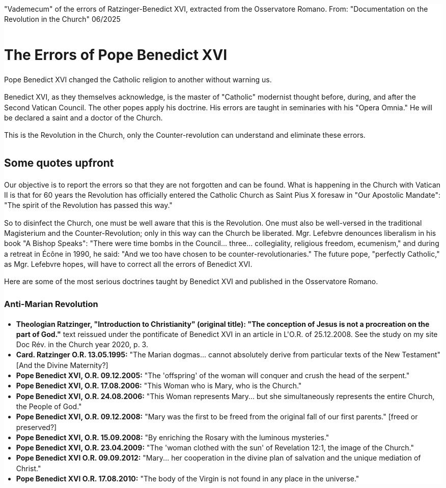 "Vademecum" of the errors of Ratzinger-Benedict XVI, extracted from the 
Osservatore Romano. From: "Documentation on the Revolution in the Church" 06/2025

# The Errors of Pope Benedict XVI

Pope Benedict XVI changed the Catholic religion to another without warning us. 

Benedict XVI, as they themselves acknowledge, is the master of "Catholic" modernist thought before, during, and after the Second Vatican Council. The other popes apply his doctrine. His errors are taught in seminaries with his "Opera Omnia." He will be declared a saint and a doctor of the Church.

This is the Revolution in the Church, only the Counter-revolution can understand and eliminate these errors.

## Some quotes upfront

Our objective is to report the errors so that they are not forgotten and can be found. What is happening in the Church with Vatican II is that for 60 years the Revolution has officially entered the Catholic Church as Saint Pius X foresaw in "Our Apostolic Mandate": "The spirit of the Revolution has passed this way."

So to disinfect the Church, one must be well aware that this is the Revolution. One must also be well-versed in the traditional Magisterium and the Counter-Revolution; only in this way can the Church be liberated. Mgr. Lefebvre denounces liberalism in his book "A Bishop Speaks": "There were time bombs in the Council... three... collegiality, religious freedom, ecumenism," and during a retreat in Écône in 1990, he said: "And we too have chosen to be counter-revolutionaries." The future pope, "perfectly Catholic," as Mgr. Lefebvre hopes, will have to correct all the errors of Benedict XVI.

Here are some of the most serious doctrines taught by Benedict XVI and published in the Osservatore Romano.

### Anti-Marian Revolution

*   **Theologian Ratzinger, "Introduction to Christianity" (original title): "The conception of Jesus is not a procreation on the part of God."** text reissued under the pontificate of Benedict XVI in an article in L'O.R. of 25.12.2008. See the study on my site Doc Rév. in the Church year 2020, p. 3.
*   **Card. Ratzinger O.R. 13.05.1995:** "The Marian dogmas... cannot absolutely derive from particular texts of the New Testament" [And the Divine Maternity?]
*   **Pope Benedict XVI, O.R. 09.12.2005:** "The 'offspring' of the woman will conquer and crush the head of the serpent."
*   **Pope Benedict XVI, O.R. 17.08.2006:** "This Woman who is Mary, who is the Church."
*   **Pope Benedict XVI, O.R. 24.08.2006:** "This Woman represents Mary... but she simultaneously represents the entire Church, the People of God."
*   **Pope Benedict XVI, O.R. 09.12.2008:** "Mary was the first to be freed from the original fall of our first parents." [freed or preserved?]
*   **Pope Benedict XVI, O.R. 15.09.2008:** "By enriching the Rosary with the luminous mysteries."
*   **Pope Benedict XVI, O.R. 23.04.2009:** "The 'woman clothed with the sun' of Revelation 12:1, the image of the Church."
*   **Pope Benedict XVI O.R. 09.09.2012:** "Mary... her cooperation in the divine plan of salvation and the unique mediation of Christ."
*   **Pope Benedict XVI O.R. 17.08.2010:** "The body of the Virgin is not found in any place in the universe."
